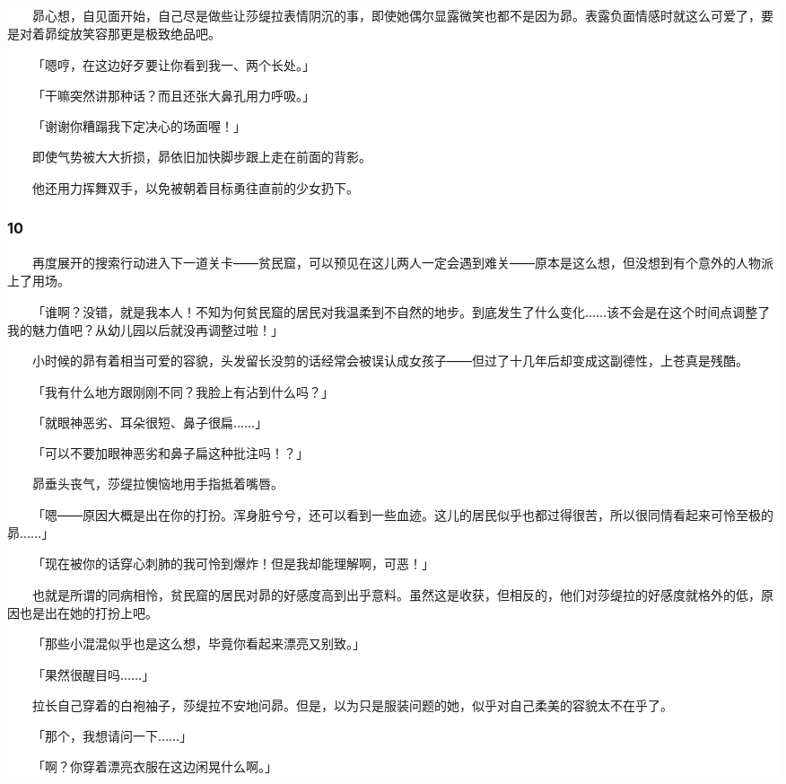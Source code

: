 &emsp;&emsp;昴心想，自见面开始，自己尽是做些让莎缇拉表情阴沉的事，即使她偶尔显露微笑也都不是因为昴。表露负面情感时就这么可爱了，要是对着昴绽放笑容那更是极致绝品吧。

&emsp;&emsp;「嗯哼，在这边好歹要让你看到我一、两个长处。」

&emsp;&emsp;「干嘛突然讲那种话？而且还张大鼻孔用力呼吸。」

&emsp;&emsp;「谢谢你糟蹋我下定决心的场面喔！」

&emsp;&emsp;即使气势被大大折损，昴依旧加快脚步跟上走在前面的背影。

&emsp;&emsp;他还用力挥舞双手，以免被朝着目标勇往直前的少女扔下。


### 10


&emsp;&emsp;再度展开的搜索行动进入下一道关卡——贫民窟，可以预见在这儿两人一定会遇到难关——原本是这么想，但没想到有个意外的人物派上了用场。

&emsp;&emsp;「谁啊？没错，就是我本人！不知为何贫民窟的居民对我温柔到不自然的地步。到底发生了什么变化……该不会是在这个时间点调整了我的魅力值吧？从幼儿园以后就没再调整过啦！」

&emsp;&emsp;小时候的昴有着相当可爱的容貌，头发留长没剪的话经常会被误认成女孩子——但过了十几年后却变成这副德性，上苍真是残酷。

&emsp;&emsp;「我有什么地方跟刚刚不同？我脸上有沾到什么吗？」

&emsp;&emsp;「就眼神恶劣、耳朵很短、鼻子很扁……」

&emsp;&emsp;「可以不要加眼神恶劣和鼻子扁这种批注吗！？」

&emsp;&emsp;昴垂头丧气，莎缇拉懊恼地用手指抵着嘴唇。

&emsp;&emsp;「嗯——原因大概是出在你的打扮。浑身脏兮兮，还可以看到一些血迹。这儿的居民似乎也都过得很苦，所以很同情看起来可怜至极的昴……」

&emsp;&emsp;「现在被你的话穿心刺肺的我可怜到爆炸！但是我却能理解啊，可恶！」

&emsp;&emsp;也就是所谓的同病相怜，贫民窟的居民对昴的好感度高到出乎意料。虽然这是收获，但相反的，他们对莎缇拉的好感度就格外的低，原因也是出在她的打扮上吧。

&emsp;&emsp;「那些小混混似乎也是这么想，毕竟你看起来漂亮又别致。」

&emsp;&emsp;「果然很醒目吗……」

&emsp;&emsp;拉长自己穿着的白袍袖子，莎缇拉不安地问昴。但是，以为只是服装问题的她，似乎对自己柔美的容貌太不在乎了。

&emsp;&emsp;「那个，我想请问一下……」

&emsp;&emsp;「啊？你穿着漂亮衣服在这边闲晃什么啊。」

